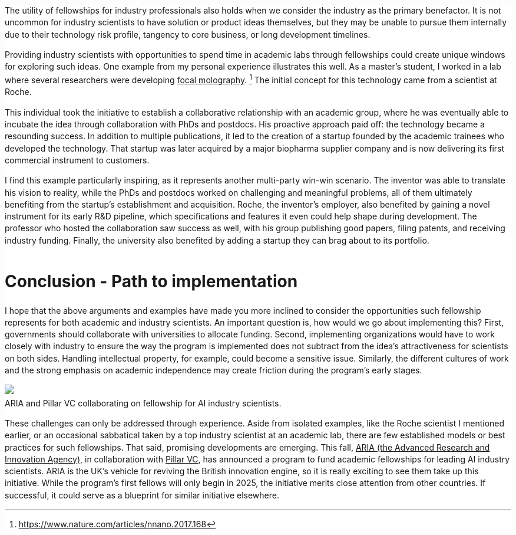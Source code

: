 The utility of fellowships for industry professionals also holds when we consider the industry as the primary benefactor. It is not uncommon for industry scientists to have solution or product ideas themselves, but they may be unable to pursue them internally due to their technology risk profile, tangency to core business, or long development timelines.

Providing industry scientists with opportunities to spend time in academic labs through fellowships could create unique windows for exploring such ideas. One example from my personal experience illustrates this well. As a master’s student, I worked in a lab where several researchers were developing [focal molography](https://www.nature.com/articles/nnano.2017.168). [^6] The initial concept for this technology came from a scientist at Roche.

This individual took the initiative to establish a collaborative relationship with an academic group, where he was eventually able to incubate the idea through collaboration with PhDs and postdocs. His proactive approach paid off: the technology became a resounding success. In addition to multiple publications, it led to the creation of a startup founded by the academic trainees who developed the technology. That startup was later acquired by a major biopharma supplier company and is now delivering its first commercial instrument to customers.

I find this example particularly inspiring, as it represents another multi-party win-win scenario. The inventor was able to translate his vision to reality, while the PhDs and postdocs worked on challenging and meaningful problems, all of them ultimately benefiting from the startup’s establishment and acquisition. Roche, the inventor’s employer, also benefited by gaining a novel instrument for its early R&D pipeline, which specifications and features it even could help shape during development. The professor who hosted the collaboration saw success as well, with his group publishing good papers, filing patents, and receiving industry funding. Finally, the university also benefited by adding a startup they can brag about to its portfolio.

# Conclusion - Path to implementation

I hope that the above arguments and examples have made you more inclined to consider the opportunities such fellowship represents for both academic and industry scientists. An important question is, how would we go about implementing this? First, governments should collaborate with universities to allocate funding. Second, implementing organizations would have to work closely with industry to ensure the way the program is implemented does not subtract from the idea’s attractiveness for scientists on both sides. Handling intellectual property, for example, could become a sensitive issue. Similarly, the different cultures of work and the strong emphasis on academic independence may create friction during the program’s early stages.

<div class="img_row"> 
<img class="col half" src="{{ site.baseurl }}/img/25_propositions_6_ARIAFellowship.png" /> </div> 
<div class="col three caption">ARIA and Pillar VC collaborating on fellowship for AI industry scientists.</div>

These challenges can only be addressed through experience. Aside from isolated examples, like the Roche scientist I mentioned earlier, or an occasional sabbatical taken by a top industry scientist at an academic lab, there are few established models or best practices for such fellowships. That said, promising developments are emerging. This fall, [ARIA (the Advanced Research and Innovation Agency)](https://www.aria.org.uk/), in collaboration with [Pillar VC](https://www.pillar.vc/), has announced a program to fund academic fellowships for leading AI industry scientists. ARIA is the UK’s vehicle for reviving the British innovation engine, so it is really exciting to see them take up this initiative. While the program’s first fellows will only begin in 2025, the initiative merits close attention from other countries. If successful, it could serve as a blueprint for similar initiative elsewhere.


[^1]: https://www.nature.com/articles/s41587-024-02351-8#Sec1
[^2]: https://www.nature.com/articles/s41598-023-34809-1.pdf
[^3]: https://www.rdworldonline.com/top-30-rd-spending-leaders-2023-big-tech-firms-hit-new-heights/
[^4]: https://ec.europa.eu/eurostat/statistics-explained/index.php?title=R%26D_expenditure
[^5]: Google published 20 times more papers in 2019 than in 2005. Amazon has grown their publication rate by more than 10 times in just 5 years, as per Maxwell Tabarrok.
[^6]: https://www.nature.com/articles/nnano.2017.168 